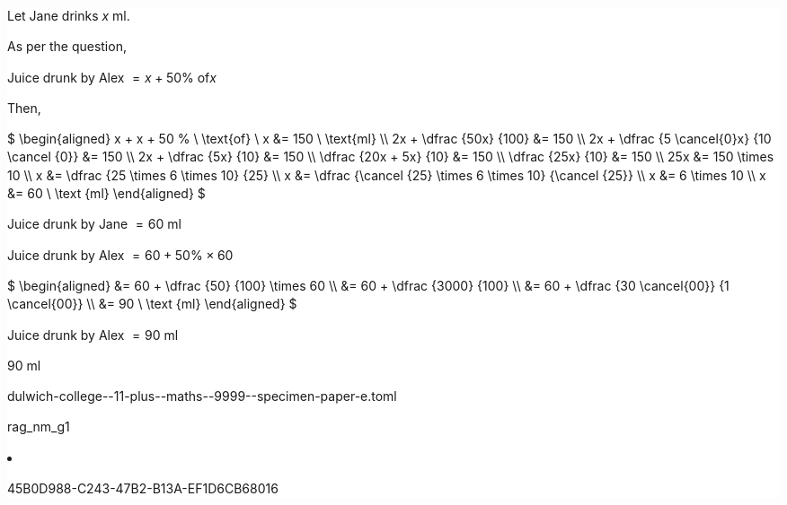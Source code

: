 </div>
<div class='workings'>
<div class='working'>

Let Jane drinks $x \ \text{ml}$.

As per the question,

Juice drunk by Alex $= x + 50 \% \ \text{of} x$

Then,

$
\begin{aligned}
x + x + 50 \% \ \text{of} \ x                &= 150 \ \text{ml} \\\\
2x + \dfrac {50x} {100}                      &= 150 \\\\
2x + \dfrac {5 \cancel{0}x} {10 \cancel {0}} &= 150 \\\\
2x + \dfrac {5x} {10}                        &= 150 \\\\
\dfrac {20x + 5x} {10}                       &= 150 \\\\
\dfrac {25x} {10}                            &= 150 \\\\
25x                                          &= 150 \times 10 \\\\
x                                            &= \dfrac {25 \times 6 \times 10} {25} \\\\
x                                            &= \dfrac {\cancel {25} \times 6 \times 10} {\cancel {25}} \\\\
x                                            &= 6 \times 10 \\\\
x                                            &= 60 \ \text {ml}
\end{aligned}
$

Juice drunk by Jane $= 60 \ \text {ml}$

Juice drunk by Alex $= 60 + 50 \% \times 60$

$
\begin{aligned}
&= 60 + \dfrac {50} {100} \times 60 \\\\
&= 60 + \dfrac {3000} {100} \\\\
&= 60 + \dfrac {30 \cancel{00}} {1 \cancel{00}} \\\\
&= 90 \ \text {ml}
\end{aligned}
$

Juice drunk by Alex $= 90 \ \text {ml}$

</div>
</div>
<div class='answers'>
<div class='answer'>

$90 \ \text {ml}$

</div>
</div>

<div class='papername'>
<p>dulwich-college--11-plus--maths--9999--specimen-paper-e.toml</p>
</div>
<div class='rag'>
<p>rag_nm_g1</p>
</div>
</div>
</li>
<li>
<div class='question_envelope rag_nm_g1 question'>
<div class='uuid'>
<p>45B0D988-C243-47B2-B13A-EF1D6CB68016</p>
</div>
<div class='topics'>
<ul>